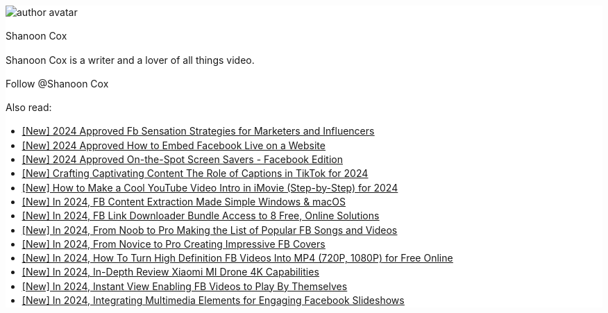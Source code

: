 ![author avatar](https://images.wondershare.com/filmora/article-images/shannon-cox.jpg)

Shanoon Cox

Shanoon Cox is a writer and a lover of all things video.

Follow @Shanoon Cox

<ins class="adsbygoogle"
     style="display:block"
     data-ad-format="autorelaxed"
     data-ad-client="ca-pub-7571918770474297"
     data-ad-slot="1223367746"></ins>

<ins class="adsbygoogle"
     style="display:block"
     data-ad-format="autorelaxed"
     data-ad-client="ca-pub-7571918770474297"
     data-ad-slot="1223367746"></ins>



<ins class="adsbygoogle"
     style="display:block"
     data-ad-client="ca-pub-7571918770474297"
     data-ad-slot="8358498916"
     data-ad-format="auto"
     data-full-width-responsive="true"></ins>




<span class="atpl-alsoreadstyle">Also read:</span>
<div><ul>
<li><a href="https://facebook-video-content.techidaily.com/new-2024-approved-fb-sensation-strategies-for-marketers-and-influencers/"><u>[New] 2024 Approved  Fb Sensation Strategies for Marketers and Influencers</u></a></li>
<li><a href="https://facebook-videos.techidaily.com/new-2024-approved-how-to-embed-facebook-live-on-a-website/"><u>[New] 2024 Approved  How to Embed Facebook Live on a Website</u></a></li>
<li><a href="https://facebook-videos.techidaily.com/new-2024-approved-on-the-spot-screen-savers-facebook-edition/"><u>[New] 2024 Approved  On-the-Spot Screen Savers - Facebook Edition</u></a></li>
<li><a href="https://tiktok-videos.techidaily.com/new-crafting-captivating-content-the-role-of-captions-in-tiktok-for-2024/"><u>[New] Crafting Captivating Content  The Role of Captions in TikTok for 2024</u></a></li>
<li><a href="https://eaxpv-info.techidaily.com/new-how-to-make-a-cool-youtube-video-intro-in-imovie-step-by-step-for-2024/"><u>[New] How to Make a Cool YouTube Video Intro in iMovie (Step-by-Step) for 2024</u></a></li>
<li><a href="https://facebook-videos.techidaily.com/new-in-2024-fb-content-extraction-made-simple-windows-and-macos/"><u>[New] In 2024, FB Content Extraction Made Simple  Windows & macOS</u></a></li>
<li><a href="https://facebook-videos.techidaily.com/new-in-2024-fb-link-downloader-bundle-access-to-8-free-online-solutions/"><u>[New] In 2024, FB Link Downloader Bundle  Access to 8 Free, Online Solutions</u></a></li>
<li><a href="https://facebook-videos.techidaily.com/new-in-2024-from-noob-to-pro-making-the-list-of-popular-fb-songs-and-videos/"><u>[New] In 2024, From Noob to Pro  Making the List of Popular FB Songs and Videos</u></a></li>
<li><a href="https://facebook-videos.techidaily.com/new-in-2024-from-novice-to-pro-creating-impressive-fb-covers/"><u>[New] In 2024, From Novice to Pro  Creating Impressive FB Covers</u></a></li>
<li><a href="https://facebook-videos.techidaily.com/new-in-2024-how-to-turn-high-definition-fb-videos-into-mp4-720p-1080p-for-free-online/"><u>[New] In 2024, How To Turn High Definition FB Videos Into MP4 (720P, 1080P) for Free Online</u></a></li>
<li><a href="https://vp-tips.techidaily.com/new-in-2024-in-depth-review-xiaomi-mi-drone-4k-capabilities/"><u>[New] In 2024, In-Depth Review  Xiaomi MI Drone 4K Capabilities</u></a></li>
<li><a href="https://facebook-videos.techidaily.com/new-in-2024-instant-view-enabling-fb-videos-to-play-by-themselves/"><u>[New] In 2024, Instant View  Enabling FB Videos to Play By Themselves</u></a></li>
<li><a href="https://facebook-videos.techidaily.com/new-in-2024-integrating-multimedia-elements-for-engaging-facebook-slideshows/"><u>[New] In 2024, Integrating Multimedia Elements for Engaging Facebook Slideshows</u></a></li>